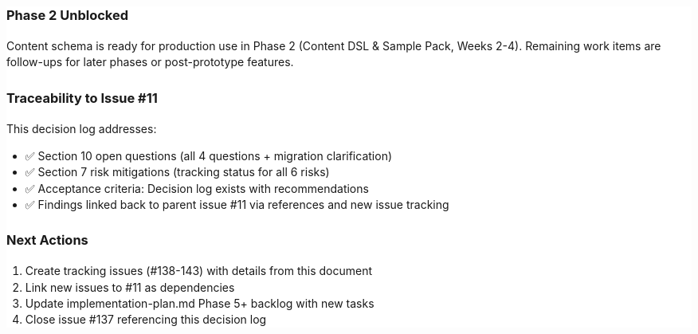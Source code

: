 ### Phase 2 Unblocked
Content schema is ready for production use in Phase 2 (Content DSL & Sample Pack, Weeks 2-4). Remaining work items are follow-ups for later phases or post-prototype features.

### Traceability to Issue #11
This decision log addresses:
- ✅ Section 10 open questions (all 4 questions + migration clarification)
- ✅ Section 7 risk mitigations (tracking status for all 6 risks)
- ✅ Acceptance criteria: Decision log exists with recommendations
- ✅ Findings linked back to parent issue #11 via references and new issue tracking

### Next Actions
1. Create tracking issues (#138-143) with details from this document
2. Link new issues to #11 as dependencies
3. Update implementation-plan.md Phase 5+ backlog with new tasks
4. Close issue #137 referencing this decision log
